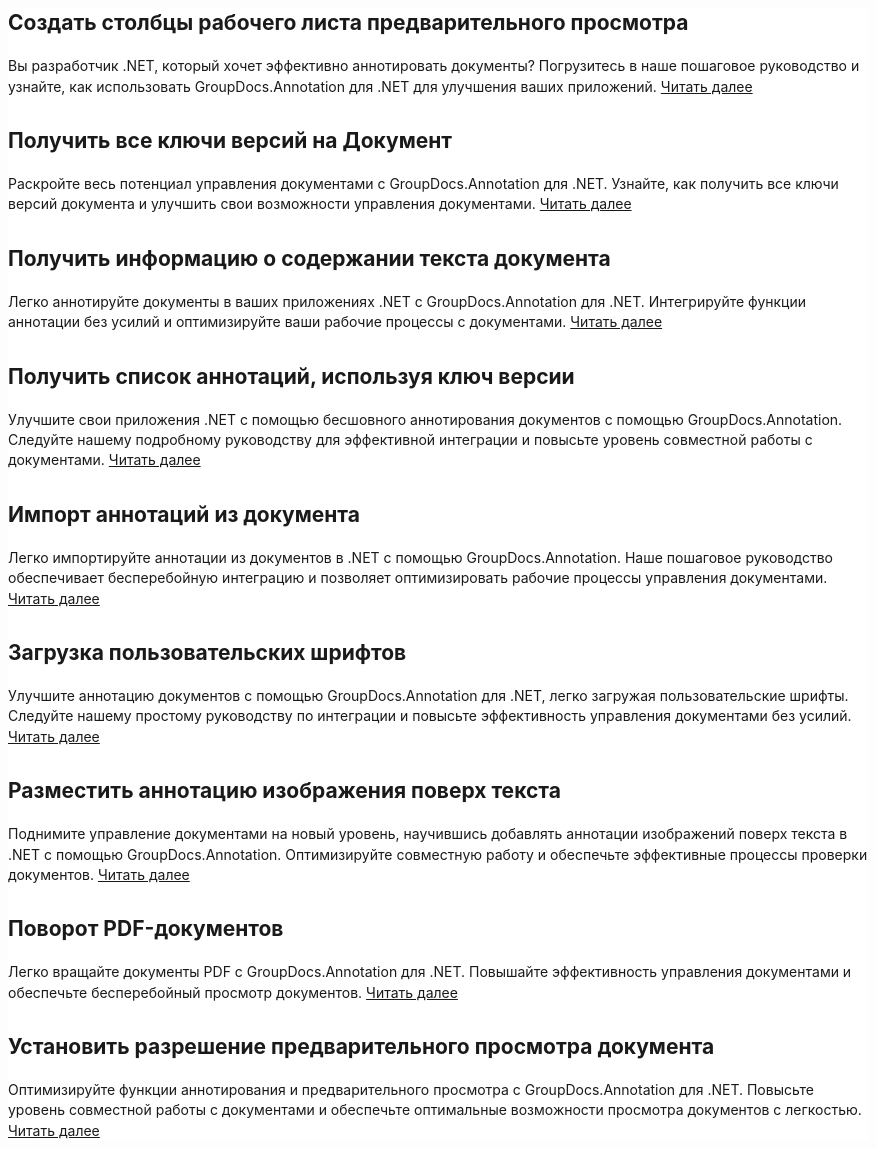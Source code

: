 ## Создать столбцы рабочего листа предварительного просмотра
Вы разработчик .NET, который хочет эффективно аннотировать документы? Погрузитесь в наше пошаговое руководство и узнайте, как использовать GroupDocs.Annotation для .NET для улучшения ваших приложений. [Читать далее](./generate-preview-worksheet-columns/)

## Получить все ключи версий на Документ
Раскройте весь потенциал управления документами с GroupDocs.Annotation для .NET. Узнайте, как получить все ключи версий документа и улучшить свои возможности управления документами. [Читать далее](./get-all-version-keys-document/)

## Получить информацию о содержании текста документа
Легко аннотируйте документы в ваших приложениях .NET с GroupDocs.Annotation для .NET. Интегрируйте функции аннотации без усилий и оптимизируйте ваши рабочие процессы с документами. [Читать далее](./get-document-text-content-information/)

## Получить список аннотаций, используя ключ версии
Улучшите свои приложения .NET с помощью бесшовного аннотирования документов с помощью GroupDocs.Annotation. Следуйте нашему подробному руководству для эффективной интеграции и повысьте уровень совместной работы с документами. [Читать далее](./get-list-annotations-version-key/)

## Импорт аннотаций из документа
Легко импортируйте аннотации из документов в .NET с помощью GroupDocs.Annotation. Наше пошаговое руководство обеспечивает бесперебойную интеграцию и позволяет оптимизировать рабочие процессы управления документами. [Читать далее](./import-annotations-from-document/)

## Загрузка пользовательских шрифтов
Улучшите аннотацию документов с помощью GroupDocs.Annotation для .NET, легко загружая пользовательские шрифты. Следуйте нашему простому руководству по интеграции и повысьте эффективность управления документами без усилий. [Читать далее](./loading-custom-fonts/)

## Разместить аннотацию изображения поверх текста
Поднимите управление документами на новый уровень, научившись добавлять аннотации изображений поверх текста в .NET с помощью GroupDocs.Annotation. Оптимизируйте совместную работу и обеспечьте эффективные процессы проверки документов. [Читать далее](./put-image-annotation-over-text/)

## Поворот PDF-документов
Легко вращайте документы PDF с GroupDocs.Annotation для .NET. Повышайте эффективность управления документами и обеспечьте бесперебойный просмотр документов. [Читать далее](./rotating-pdf-documents/)

## Установить разрешение предварительного просмотра документа
Оптимизируйте функции аннотирования и предварительного просмотра с GroupDocs.Annotation для .NET. Повысьте уровень совместной работы с документами и обеспечьте оптимальные возможности просмотра документов с легкостью. [Читать далее](./set-document-preview-resolution/)
